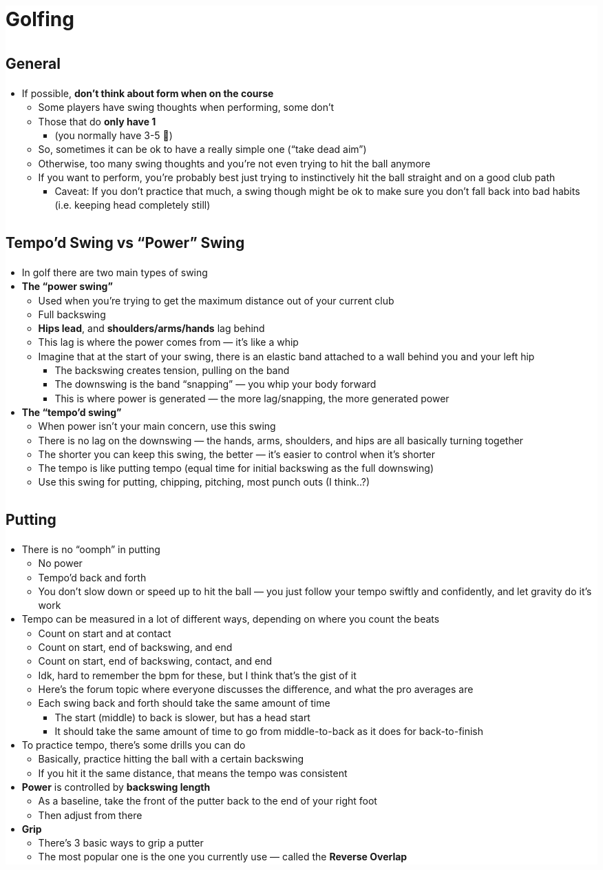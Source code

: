 # Golfing

## General

- If possible, **don’t think about form when on the course**
  - Some players have swing thoughts when performing, some don’t
  - Those that do **only have 1**
    - (you normally have 3-5 😬)
  - So, sometimes it can be ok to have a really simple one (“take dead aim”)
  - Otherwise, too many swing thoughts and you’re not even trying to hit the ball anymore
  - If you want to perform, you’re probably best just trying to instinctively hit the ball straight and on a good club path
    - Caveat: If you don’t practice that much, a swing though might be ok to make sure you don’t fall back into bad habits (i.e. keeping head completely still)

## Tempo’d Swing vs “Power” Swing

- In golf there are two main types of swing
- **The “power swing”**
  - Used when you’re trying to get the maximum distance out of your current club
  - Full backswing
  - **Hips lead**, and **shoulders/arms/hands** lag behind
  - This lag is where the power comes from — it’s like a whip
  - Imagine that at the start of your swing, there is an elastic band attached to a wall behind you and your left hip
    - The backswing creates tension, pulling on the band
    - The downswing is the band “snapping” — you whip your body forward
    - This is where power is generated — the more lag/snapping, the more generated power
- **The “tempo’d swing”**
  - When power isn’t your main concern, use this swing
  - There is no lag on the downswing — the hands, arms, shoulders, and hips are all basically turning together
  - The shorter you can keep this swing, the better — it’s easier to control when it’s shorter
  - The tempo is like putting tempo (equal time for initial backswing as the full downswing)
  - Use this swing for putting, chipping, pitching, most punch outs (I think..?)

## Putting

- There is no “oomph” in putting
  - No power
  - Tempo’d back and forth
  - You don’t slow down or speed up to hit the ball — you just follow your tempo swiftly and confidently, and let gravity do it’s work
- Tempo can be measured in a lot of different ways, depending on where you count the beats
  - Count on start and at contact
  - Count on start, end of backswing, and end
  - Count on start, end of backswing, contact, and end
  - Idk, hard to remember the bpm for these, but I think that’s the gist of it
  - Here’s the forum topic where everyone discusses the difference, and what the pro averages are
  - Each swing back and forth should take the same amount of time
    - The start (middle) to back is slower, but has a head start
    - It should take the same amount of time to go from middle-to-back as it does for back-to-finish
- To practice tempo, there’s some drills you can do
  - Basically, practice hitting the ball with a certain backswing
  - If you hit it the same distance, that means the tempo was consistent
- **Power** is controlled by **backswing length**
  - As a baseline, take the front of the putter back to the end of your right foot
  - Then adjust from there
- **Grip**
  - There’s 3 basic ways to grip a putter
  - The most popular one is the one you currently use — called the **Reverse Overlap**